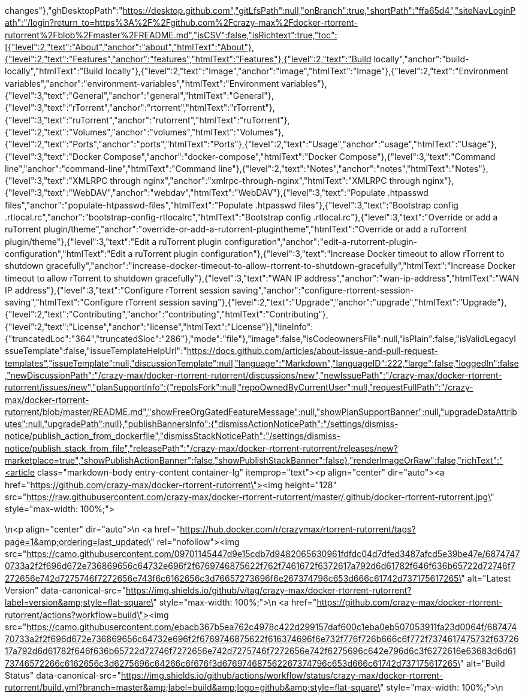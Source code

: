 changes"},"ghDesktopPath":"https://desktop.github.com","gitLfsPath":null,"onBranch":true,"shortPath":"ffa65d4","siteNavLoginPath":"/login?return_to=https%3A%2F%2Fgithub.com%2Fcrazy-max%2Fdocker-rtorrent-rutorrent%2Fblob%2Fmaster%2FREADME.md","isCSV":false,"isRichtext":true,"toc":[{"level":2,"text":"About","anchor":"about","htmlText":"About"},{"level":2,"text":"Features","anchor":"features","htmlText":"Features"},{"level":2,"text":"Build locally","anchor":"build-locally","htmlText":"Build locally"},{"level":2,"text":"Image","anchor":"image","htmlText":"Image"},{"level":2,"text":"Environment variables","anchor":"environment-variables","htmlText":"Environment variables"},{"level":3,"text":"General","anchor":"general","htmlText":"General"},{"level":3,"text":"rTorrent","anchor":"rtorrent","htmlText":"rTorrent"},{"level":3,"text":"ruTorrent","anchor":"rutorrent","htmlText":"ruTorrent"},{"level":2,"text":"Volumes","anchor":"volumes","htmlText":"Volumes"},{"level":2,"text":"Ports","anchor":"ports","htmlText":"Ports"},{"level":2,"text":"Usage","anchor":"usage","htmlText":"Usage"},{"level":3,"text":"Docker Compose","anchor":"docker-compose","htmlText":"Docker Compose"},{"level":3,"text":"Command line","anchor":"command-line","htmlText":"Command line"},{"level":2,"text":"Notes","anchor":"notes","htmlText":"Notes"},{"level":3,"text":"XMLRPC through nginx","anchor":"xmlrpc-through-nginx","htmlText":"XMLRPC through nginx"},{"level":3,"text":"WebDAV","anchor":"webdav","htmlText":"WebDAV"},{"level":3,"text":"Populate .htpasswd files","anchor":"populate-htpasswd-files","htmlText":"Populate .htpasswd files"},{"level":3,"text":"Bootstrap config .rtlocal.rc","anchor":"bootstrap-config-rtlocalrc","htmlText":"Bootstrap config .rtlocal.rc"},{"level":3,"text":"Override or add a ruTorrent plugin/theme","anchor":"override-or-add-a-rutorrent-plugintheme","htmlText":"Override or add a ruTorrent plugin/theme"},{"level":3,"text":"Edit a ruTorrent plugin configuration","anchor":"edit-a-rutorrent-plugin-configuration","htmlText":"Edit a ruTorrent plugin configuration"},{"level":3,"text":"Increase Docker timeout to allow rTorrent to shutdown gracefully","anchor":"increase-docker-timeout-to-allow-rtorrent-to-shutdown-gracefully","htmlText":"Increase Docker timeout to allow rTorrent to shutdown gracefully"},{"level":3,"text":"WAN IP address","anchor":"wan-ip-address","htmlText":"WAN IP address"},{"level":3,"text":"Configure rTorrent session saving","anchor":"configure-rtorrent-session-saving","htmlText":"Configure rTorrent session saving"},{"level":2,"text":"Upgrade","anchor":"upgrade","htmlText":"Upgrade"},{"level":2,"text":"Contributing","anchor":"contributing","htmlText":"Contributing"},{"level":2,"text":"License","anchor":"license","htmlText":"License"}],"lineInfo":{"truncatedLoc":"364","truncatedSloc":"286"},"mode":"file"},"image":false,"isCodeownersFile":null,"isPlain":false,"isValidLegacyIssueTemplate":false,"issueTemplateHelpUrl":"https://docs.github.com/articles/about-issue-and-pull-request-templates","issueTemplate":null,"discussionTemplate":null,"language":"Markdown","languageID":222,"large":false,"loggedIn":false,"newDiscussionPath":"/crazy-max/docker-rtorrent-rutorrent/discussions/new","newIssuePath":"/crazy-max/docker-rtorrent-rutorrent/issues/new","planSupportInfo":{"repoIsFork":null,"repoOwnedByCurrentUser":null,"requestFullPath":"/crazy-max/docker-rtorrent-rutorrent/blob/master/README.md","showFreeOrgGatedFeatureMessage":null,"showPlanSupportBanner":null,"upgradeDataAttributes":null,"upgradePath":null},"publishBannersInfo":{"dismissActionNoticePath":"/settings/dismiss-notice/publish_action_from_dockerfile","dismissStackNoticePath":"/settings/dismiss-notice/publish_stack_from_file","releasePath":"/crazy-max/docker-rtorrent-rutorrent/releases/new?marketplace=true","showPublishActionBanner":false,"showPublishStackBanner":false},"renderImageOrRaw":false,"richText":"<article class=\"markdown-body entry-content container-lg\" itemprop=\"text\"><p align=\"center\" dir=\"auto\"><a href=\"https://github.com/crazy-max/docker-rtorrent-rutorrent\"><img height=\"128\" src=\"https://raw.githubusercontent.com/crazy-max/docker-rtorrent-rutorrent/master/.github/docker-rtorrent-rutorrent.jpg\" style=\"max-width: 100%;\"></a></p>\n<p align=\"center\" dir=\"auto\">\n  <a href=\"https://hub.docker.com/r/crazymax/rtorrent-rutorrent/tags?page=1&amp;ordering=last_updated\" rel=\"nofollow\"><img src=\"https://camo.githubusercontent.com/09701145447d9e15cdb7d9482065630961fdfdc04d7dfed3487afcd5e39be47e/68747470733a2f2f696d672e736869656c64732e696f2f6769746875622f762f7461672f6372617a792d6d61782f646f636b65722d72746f7272656e742d7275746f7272656e743f6c6162656c3d76657273696f6e267374796c653d666c61742d737175617265\" alt=\"Latest Version\" data-canonical-src=\"https://img.shields.io/github/v/tag/crazy-max/docker-rtorrent-rutorrent?label=version&amp;style=flat-square\" style=\"max-width: 100%;\"></a>\n  <a href=\"https://github.com/crazy-max/docker-rtorrent-rutorrent/actions?workflow=build\"><img src=\"https://camo.githubusercontent.com/ebacb367b5ea762c4978c422d299157daf600c1eba0eb507053911fa23d0064f/68747470733a2f2f696d672e736869656c64732e696f2f6769746875622f616374696f6e732f776f726b666c6f772f7374617475732f6372617a792d6d61782f646f636b65722d72746f7272656e742d7275746f7272656e742f6275696c642e796d6c3f6272616e63683d6d6173746572266c6162656c3d6275696c64266c6f676f3d676974687562267374796c653d666c61742d737175617265\" alt=\"Build Status\" data-canonical-src=\"https://img.shields.io/github/actions/workflow/status/crazy-max/docker-rtorrent-rutorrent/build.yml?branch=master&amp;label=build&amp;logo=github&amp;style=flat-square\" style=\"max-width: 100%;\"></a>\n